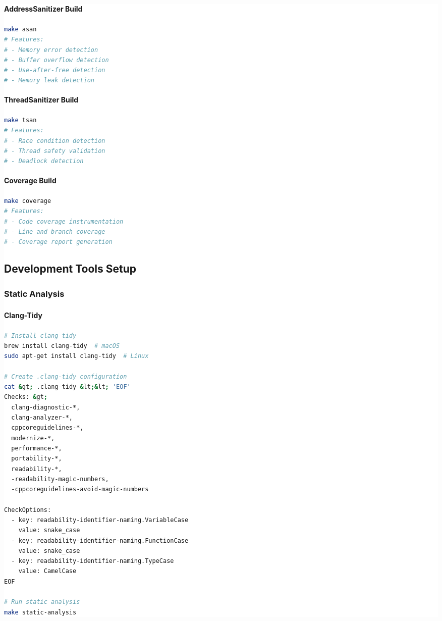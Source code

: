 #### AddressSanitizer Build
```bash
make asan
# Features:
# - Memory error detection
# - Buffer overflow detection
# - Use-after-free detection
# - Memory leak detection
```

#### ThreadSanitizer Build
```bash
make tsan
# Features:
# - Race condition detection
# - Thread safety validation
# - Deadlock detection
```

#### Coverage Build
```bash
make coverage
# Features:
# - Code coverage instrumentation
# - Line and branch coverage
# - Coverage report generation
```

## Development Tools Setup

### Static Analysis

#### Clang-Tidy
```bash
# Install clang-tidy
brew install clang-tidy  # macOS
sudo apt-get install clang-tidy  # Linux

# Create .clang-tidy configuration
cat &gt; .clang-tidy &lt;&lt; 'EOF'
Checks: &gt;
  clang-diagnostic-*,
  clang-analyzer-*,
  cppcoreguidelines-*,
  modernize-*,
  performance-*,
  portability-*,
  readability-*,
  -readability-magic-numbers,
  -cppcoreguidelines-avoid-magic-numbers

CheckOptions:
  - key: readability-identifier-naming.VariableCase
    value: snake_case
  - key: readability-identifier-naming.FunctionCase
    value: snake_case
  - key: readability-identifier-naming.TypeCase
    value: CamelCase
EOF

# Run static analysis
make static-analysis
```
